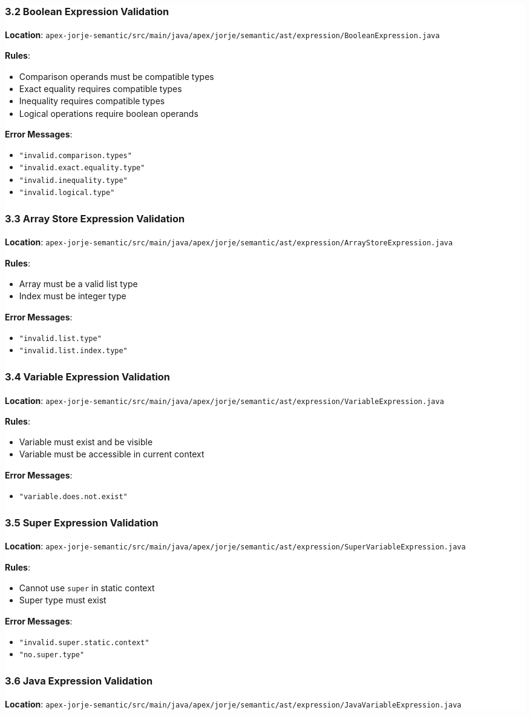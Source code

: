 ### 3.2 Boolean Expression Validation
**Location**: `apex-jorje-semantic/src/main/java/apex/jorje/semantic/ast/expression/BooleanExpression.java`

**Rules**:
- Comparison operands must be compatible types
- Exact equality requires compatible types
- Inequality requires compatible types
- Logical operations require boolean operands

**Error Messages**:
- `"invalid.comparison.types"`
- `"invalid.exact.equality.type"`
- `"invalid.inequality.type"`
- `"invalid.logical.type"`

### 3.3 Array Store Expression Validation
**Location**: `apex-jorje-semantic/src/main/java/apex/jorje/semantic/ast/expression/ArrayStoreExpression.java`

**Rules**:
- Array must be a valid list type
- Index must be integer type

**Error Messages**:
- `"invalid.list.type"`
- `"invalid.list.index.type"`

### 3.4 Variable Expression Validation
**Location**: `apex-jorje-semantic/src/main/java/apex/jorje/semantic/ast/expression/VariableExpression.java`

**Rules**:
- Variable must exist and be visible
- Variable must be accessible in current context

**Error Messages**:
- `"variable.does.not.exist"`

### 3.5 Super Expression Validation
**Location**: `apex-jorje-semantic/src/main/java/apex/jorje/semantic/ast/expression/SuperVariableExpression.java`

**Rules**:
- Cannot use `super` in static context
- Super type must exist

**Error Messages**:
- `"invalid.super.static.context"`
- `"no.super.type"`

### 3.6 Java Expression Validation
**Location**: `apex-jorje-semantic/src/main/java/apex/jorje/semantic/ast/expression/JavaVariableExpression.java`
